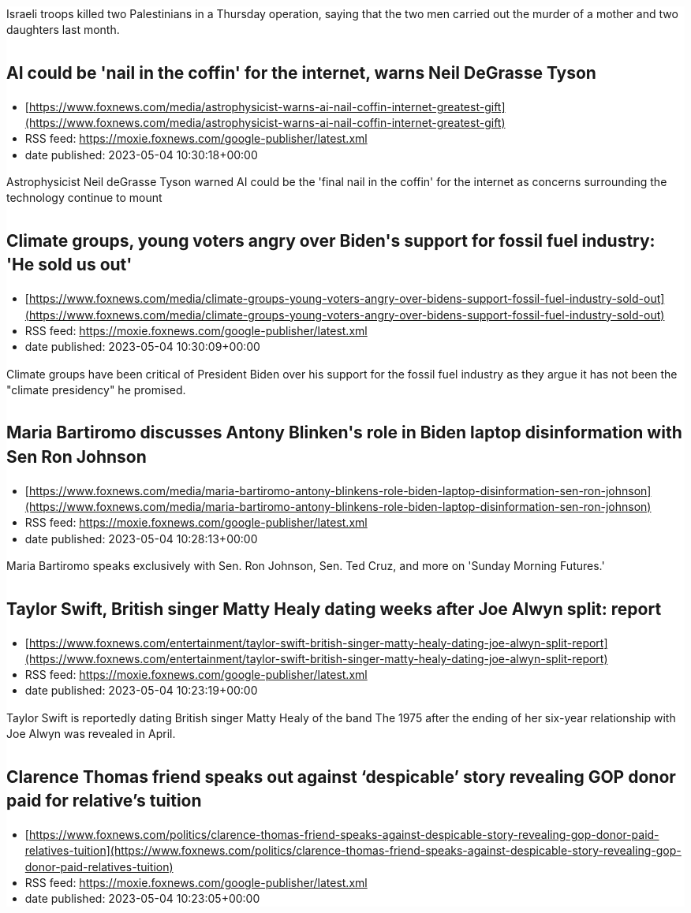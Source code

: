 Israeli troops killed two Palestinians in a Thursday operation, saying that the two men carried out the murder of a mother and two daughters last month.

## AI could be 'nail in the coffin' for the internet, warns Neil DeGrasse Tyson
 - [https://www.foxnews.com/media/astrophysicist-warns-ai-nail-coffin-internet-greatest-gift](https://www.foxnews.com/media/astrophysicist-warns-ai-nail-coffin-internet-greatest-gift)
 - RSS feed: https://moxie.foxnews.com/google-publisher/latest.xml
 - date published: 2023-05-04 10:30:18+00:00

Astrophysicist Neil deGrasse Tyson warned AI could be the &apos;final nail in the coffin&apos; for the internet as concerns surrounding the technology continue to mount

## Climate groups, young voters angry over Biden's support for fossil fuel industry: 'He sold us out'
 - [https://www.foxnews.com/media/climate-groups-young-voters-angry-over-bidens-support-fossil-fuel-industry-sold-out](https://www.foxnews.com/media/climate-groups-young-voters-angry-over-bidens-support-fossil-fuel-industry-sold-out)
 - RSS feed: https://moxie.foxnews.com/google-publisher/latest.xml
 - date published: 2023-05-04 10:30:09+00:00

Climate groups have been critical of President Biden over his support for the fossil fuel industry as they argue it has not been the &quot;climate presidency&quot; he promised.

## Maria Bartiromo discusses Antony Blinken's role in Biden laptop disinformation with Sen Ron Johnson
 - [https://www.foxnews.com/media/maria-bartiromo-antony-blinkens-role-biden-laptop-disinformation-sen-ron-johnson](https://www.foxnews.com/media/maria-bartiromo-antony-blinkens-role-biden-laptop-disinformation-sen-ron-johnson)
 - RSS feed: https://moxie.foxnews.com/google-publisher/latest.xml
 - date published: 2023-05-04 10:28:13+00:00

Maria Bartiromo speaks exclusively with Sen. Ron Johnson, Sen. Ted Cruz, and more on &apos;Sunday Morning Futures.&apos;

## Taylor Swift, British singer Matty Healy dating weeks after Joe Alwyn split: report
 - [https://www.foxnews.com/entertainment/taylor-swift-british-singer-matty-healy-dating-joe-alwyn-split-report](https://www.foxnews.com/entertainment/taylor-swift-british-singer-matty-healy-dating-joe-alwyn-split-report)
 - RSS feed: https://moxie.foxnews.com/google-publisher/latest.xml
 - date published: 2023-05-04 10:23:19+00:00

Taylor Swift is reportedly dating British singer Matty Healy of the band The 1975 after the ending of her six-year relationship with Joe Alwyn was revealed in April.

## Clarence Thomas friend speaks out against ‘despicable’ story revealing GOP donor paid for relative’s tuition
 - [https://www.foxnews.com/politics/clarence-thomas-friend-speaks-against-despicable-story-revealing-gop-donor-paid-relatives-tuition](https://www.foxnews.com/politics/clarence-thomas-friend-speaks-against-despicable-story-revealing-gop-donor-paid-relatives-tuition)
 - RSS feed: https://moxie.foxnews.com/google-publisher/latest.xml
 - date published: 2023-05-04 10:23:05+00:00
